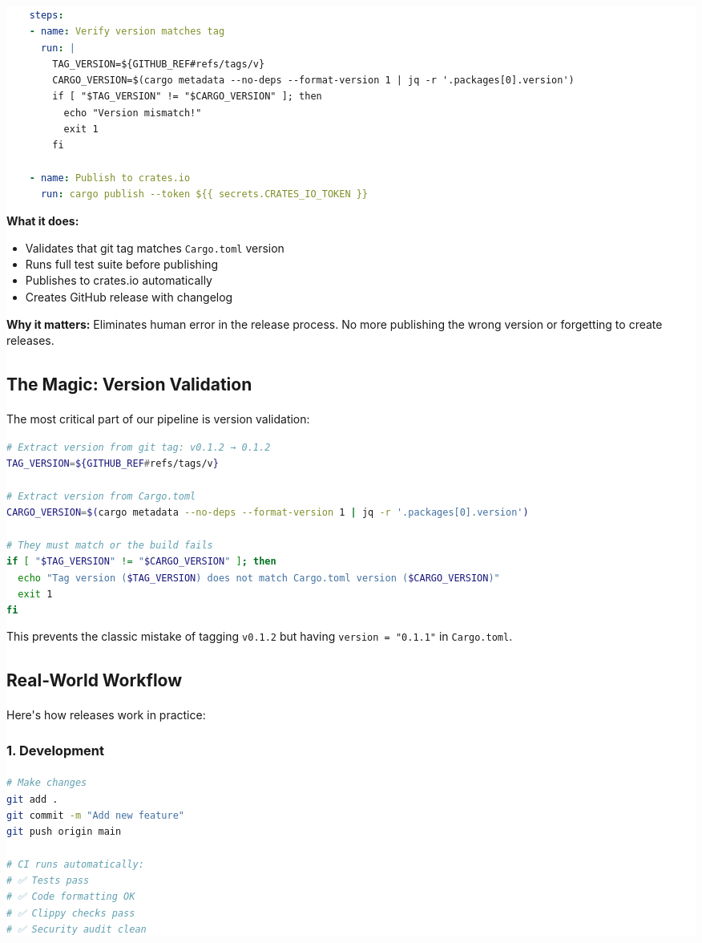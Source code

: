 ```yaml
    steps:
    - name: Verify version matches tag
      run: |
        TAG_VERSION=${GITHUB_REF#refs/tags/v}
        CARGO_VERSION=$(cargo metadata --no-deps --format-version 1 | jq -r '.packages[0].version')
        if [ "$TAG_VERSION" != "$CARGO_VERSION" ]; then
          echo "Version mismatch!"
          exit 1
        fi
    
    - name: Publish to crates.io
      run: cargo publish --token ${{ secrets.CRATES_IO_TOKEN }}
```

**What it does:**
- Validates that git tag matches `Cargo.toml` version
- Runs full test suite before publishing
- Publishes to crates.io automatically
- Creates GitHub release with changelog

**Why it matters:** Eliminates human error in the release process. No more publishing the wrong version or forgetting to create releases.

## The Magic: Version Validation

The most critical part of our pipeline is version validation:

```bash
# Extract version from git tag: v0.1.2 → 0.1.2
TAG_VERSION=${GITHUB_REF#refs/tags/v}

# Extract version from Cargo.toml
CARGO_VERSION=$(cargo metadata --no-deps --format-version 1 | jq -r '.packages[0].version')

# They must match or the build fails
if [ "$TAG_VERSION" != "$CARGO_VERSION" ]; then
  echo "Tag version ($TAG_VERSION) does not match Cargo.toml version ($CARGO_VERSION)"
  exit 1
fi
```

This prevents the classic mistake of tagging `v0.1.2` but having `version = "0.1.1"` in `Cargo.toml`.

## Real-World Workflow

Here's how releases work in practice:

### 1. Development
```bash
# Make changes
git add .
git commit -m "Add new feature"
git push origin main

# CI runs automatically:
# ✅ Tests pass
# ✅ Code formatting OK
# ✅ Clippy checks pass
# ✅ Security audit clean
```
